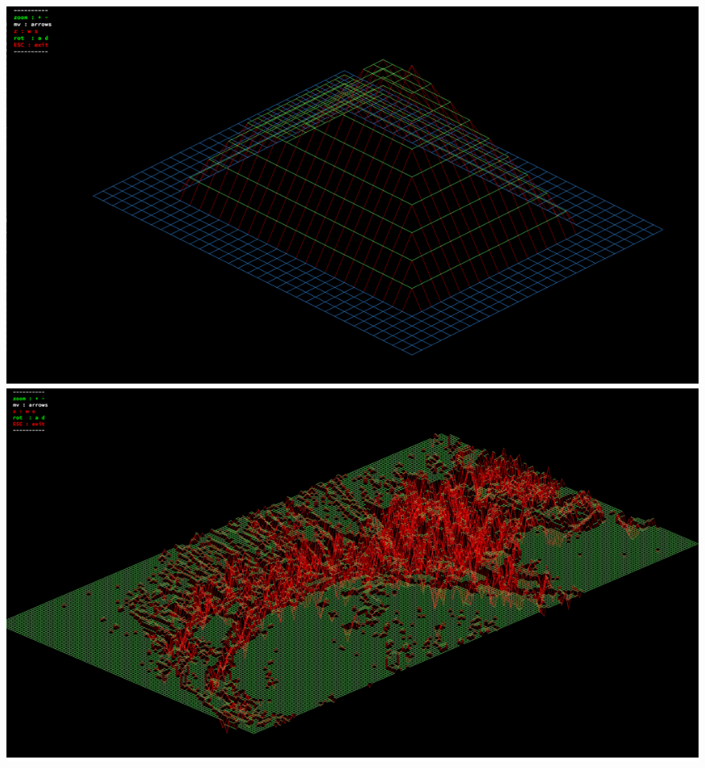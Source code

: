 <img alt="sample" src="./readme_img/zoom.png" width="100%" title="profile">
<img alt="sample" src="./readme_img/mars.png" width="100%" title="profile">
